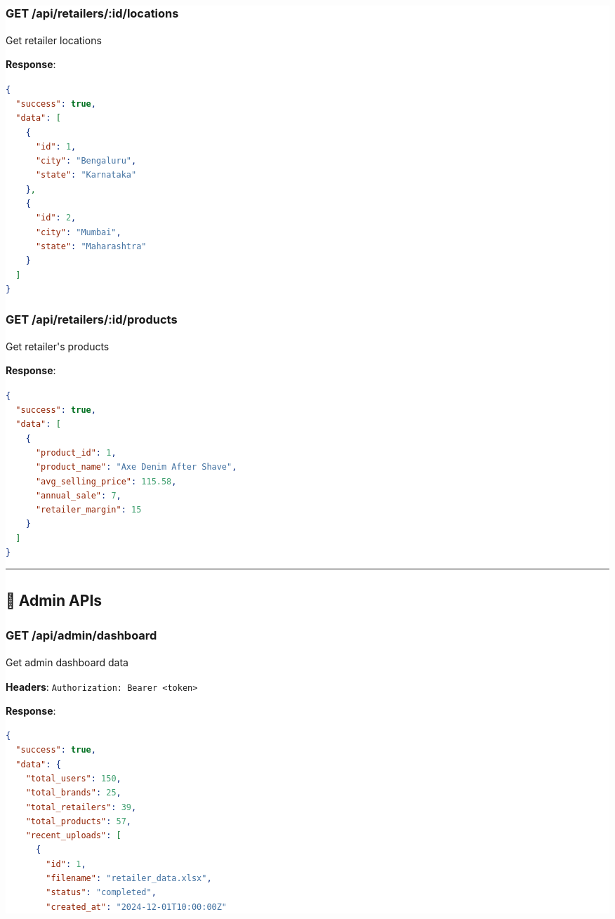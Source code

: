 ### GET /api/retailers/:id/locations
Get retailer locations

**Response**:
```json
{
  "success": true,
  "data": [
    {
      "id": 1,
      "city": "Bengaluru",
      "state": "Karnataka"
    },
    {
      "id": 2,
      "city": "Mumbai",
      "state": "Maharashtra"
    }
  ]
}
```

### GET /api/retailers/:id/products
Get retailer's products

**Response**:
```json
{
  "success": true,
  "data": [
    {
      "product_id": 1,
      "product_name": "Axe Denim After Shave",
      "avg_selling_price": 115.58,
      "annual_sale": 7,
      "retailer_margin": 15
    }
  ]
}
```

---

## 🔧 Admin APIs

### GET /api/admin/dashboard
Get admin dashboard data

**Headers**: `Authorization: Bearer <token>`

**Response**:
```json
{
  "success": true,
  "data": {
    "total_users": 150,
    "total_brands": 25,
    "total_retailers": 39,
    "total_products": 57,
    "recent_uploads": [
      {
        "id": 1,
        "filename": "retailer_data.xlsx",
        "status": "completed",
        "created_at": "2024-12-01T10:00:00Z"
```